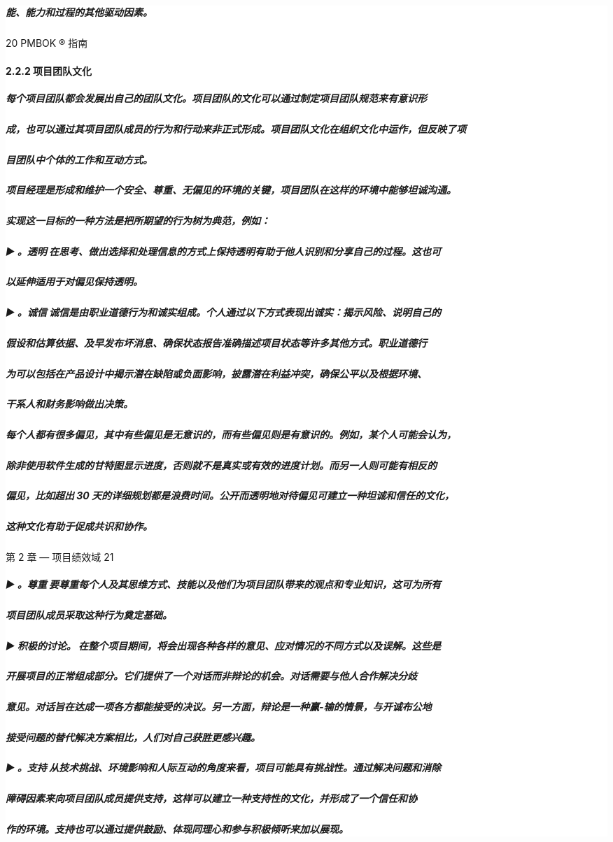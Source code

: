 ##### 能、能力和过程的其他驱动因素。


20 PMBOK ® 指南

#### 2.2.2 项目团队文化

##### 每个项目团队都会发展出自己的团队文化。项目团队的文化可以通过制定项目团队规范来有意识形

##### 成，也可以通过其项目团队成员的行为和行动来非正式形成。项目团队文化在组织文化中运作，但反映了项

##### 目团队中个体的工作和互动方式。

##### 项目经理是形成和维护一个安全、尊重、无偏见的环境的关键，项目团队在这样的环境中能够坦诚沟通。

##### 实现这一目标的一种方法是把所期望的行为树为典范，例如：

##### ▶ 。透明 在思考、做出选择和处理信息的方式上保持透明有助于他人识别和分享自己的过程。这也可

##### 以延伸适用于对偏见保持透明。

##### ▶ 。诚信 诚信是由职业道德行为和诚实组成。个人通过以下方式表现出诚实：揭示风险、说明自己的

##### 假设和估算依据、及早发布坏消息、确保状态报告准确描述项目状态等许多其他方式。职业道德行

##### 为可以包括在产品设计中揭示潜在缺陷或负面影响，披露潜在利益冲突，确保公平以及根据环境、

##### 干系人和财务影响做出决策。

##### 每个人都有很多偏见，其中有些偏见是无意识的，而有些偏见则是有意识的。例如，某个人可能会认为，

##### 除非使用软件生成的甘特图显示进度，否则就不是真实或有效的进度计划。而另一人则可能有相反的

##### 偏见，比如超出 30 天的详细规划都是浪费时间。公开而透明地对待偏见可建立一种坦诚和信任的文化，

##### 这种文化有助于促成共识和协作。


第 2 章 — 项目绩效域 21

##### ▶ 。尊重 要尊重每个人及其思维方式、技能以及他们为项目团队带来的观点和专业知识，这可为所有

##### 项目团队成员采取这种行为奠定基础。

##### ▶ 积极的讨论。 在整个项目期间，将会出现各种各样的意见、应对情况的不同方式以及误解。这些是

##### 开展项目的正常组成部分。它们提供了一个对话而非辩论的机会。对话需要与他人合作解决分歧

##### 意见。对话旨在达成一项各方都能接受的决议。另一方面，辩论是一种赢-输的情景，与开诚布公地

##### 接受问题的替代解决方案相比，人们对自己获胜更感兴趣。

##### ▶ 。支持 从技术挑战、环境影响和人际互动的角度来看，项目可能具有挑战性。通过解决问题和消除

##### 障碍因素来向项目团队成员提供支持，这样可以建立一种支持性的文化，并形成了一个信任和协

##### 作的环境。支持也可以通过提供鼓励、体现同理心和参与积极倾听来加以展现。
